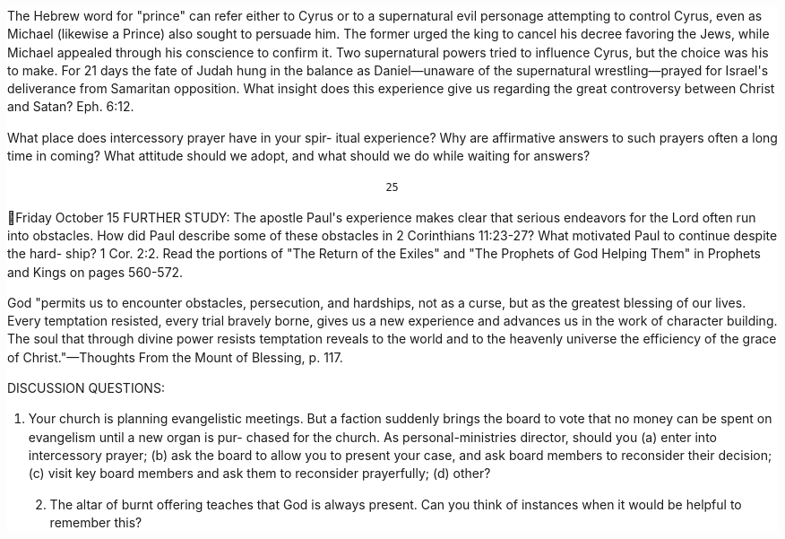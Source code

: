    The Hebrew word for "prince" can refer either to Cyrus or
to a supernatural evil personage attempting to control Cyrus,
even as Michael (likewise a Prince) also sought to persuade
him. The former urged the king to cancel his decree favoring
the Jews, while Michael appealed through his conscience to
confirm it. Two supernatural powers tried to influence Cyrus,
but the choice was his to make. For 21 days the fate of Judah
hung in the balance as Daniel—unaware of the supernatural
wrestling—prayed for Israel's deliverance from Samaritan
opposition.
  What insight does this experience give us regarding the
great controversy between Christ and Satan? Eph. 6:12.

   What place does intercessory prayer have in your spir-
itual experience? Why are affirmative answers to such prayers
often a long time in coming? What attitude should we adopt,
and what should we do while waiting for answers?



                                                               25
Friday                                          October 15
FURTHER STUDY: The apostle Paul's experience makes clear
that serious endeavors for the Lord often run into obstacles.
How did Paul describe some of these obstacles in 2 Corinthians
11:23-27? What motivated Paul to continue despite the hard-
ship? 1 Cor. 2:2.
   Read the portions of "The Return of the Exiles" and "The
Prophets of God Helping Them" in Prophets and Kings on
pages 560-572.

   God "permits us to encounter obstacles, persecution, and
hardships, not as a curse, but as the greatest blessing of our
lives. Every temptation resisted, every trial bravely borne,
gives us a new experience and advances us in the work of
character building. The soul that through divine power resists
temptation reveals to the world and to the heavenly universe
the efficiency of the grace of Christ."—Thoughts From the Mount
of Blessing, p. 117.

DISCUSSION QUESTIONS:
  1. Your church is planning evangelistic meetings. But a
     faction suddenly brings the board to vote that no money
     can be spent on evangelism until a new organ is pur-
     chased for the church. As personal-ministries director,
     should you (a) enter into intercessory prayer; (b) ask the
     board to allow you to present your case, and ask board
     members to reconsider their decision; (c) visit key board
     members and ask them to reconsider prayerfully; (d)
     other?

     2. The altar of burnt offering teaches that God is always
        present. Can you think of instances when it would be
        helpful to remember this?
